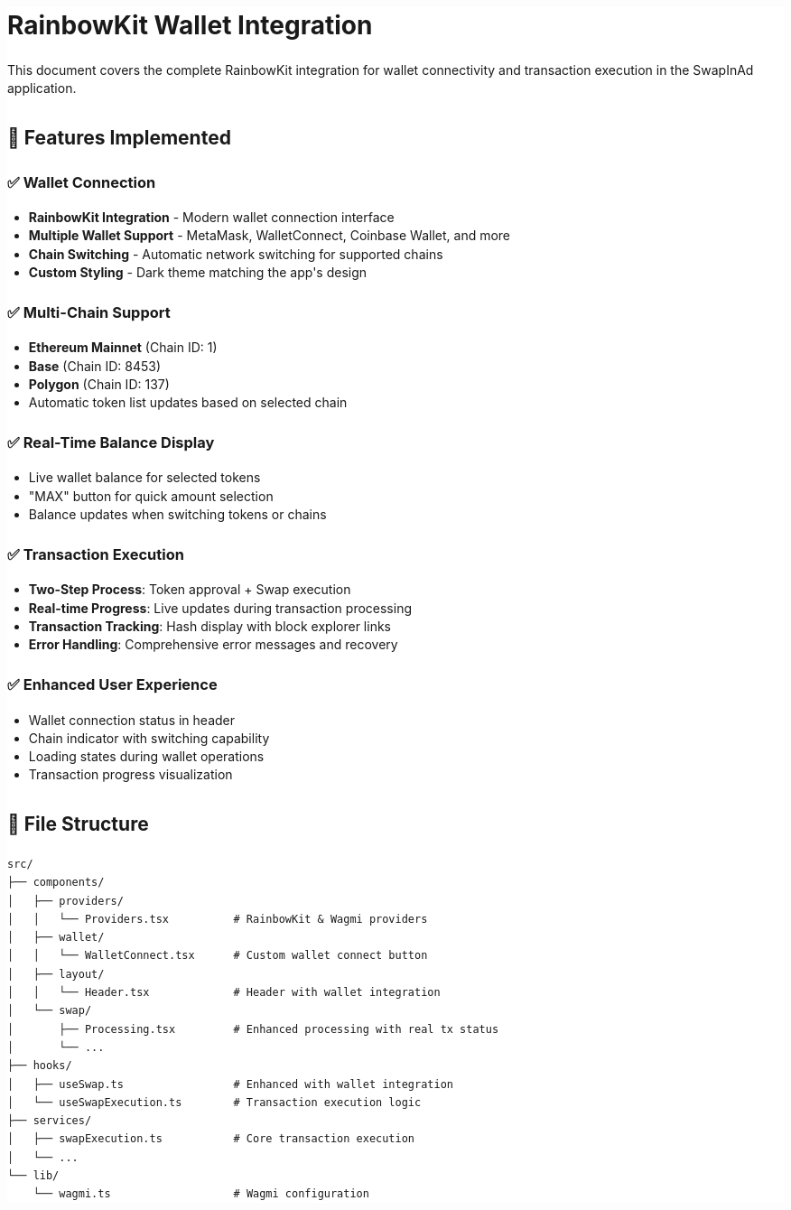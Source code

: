 # RainbowKit Wallet Integration

This document covers the complete RainbowKit integration for wallet connectivity and transaction execution in the SwapInAd application.

## 🚀 Features Implemented

### ✅ **Wallet Connection**
- **RainbowKit Integration** - Modern wallet connection interface
- **Multiple Wallet Support** - MetaMask, WalletConnect, Coinbase Wallet, and more
- **Chain Switching** - Automatic network switching for supported chains
- **Custom Styling** - Dark theme matching the app's design

### ✅ **Multi-Chain Support**
- **Ethereum Mainnet** (Chain ID: 1)
- **Base** (Chain ID: 8453) 
- **Polygon** (Chain ID: 137)
- Automatic token list updates based on selected chain

### ✅ **Real-Time Balance Display**
- Live wallet balance for selected tokens
- "MAX" button for quick amount selection
- Balance updates when switching tokens or chains

### ✅ **Transaction Execution**
- **Two-Step Process**: Token approval + Swap execution
- **Real-time Progress**: Live updates during transaction processing
- **Transaction Tracking**: Hash display with block explorer links
- **Error Handling**: Comprehensive error messages and recovery

### ✅ **Enhanced User Experience**
- Wallet connection status in header
- Chain indicator with switching capability
- Loading states during wallet operations
- Transaction progress visualization

## 📁 File Structure

```
src/
├── components/
│   ├── providers/
│   │   └── Providers.tsx          # RainbowKit & Wagmi providers
│   ├── wallet/
│   │   └── WalletConnect.tsx      # Custom wallet connect button
│   ├── layout/
│   │   └── Header.tsx             # Header with wallet integration
│   └── swap/
│       ├── Processing.tsx         # Enhanced processing with real tx status
│       └── ...
├── hooks/
│   ├── useSwap.ts                 # Enhanced with wallet integration
│   └── useSwapExecution.ts        # Transaction execution logic
├── services/
│   ├── swapExecution.ts           # Core transaction execution
│   └── ...
└── lib/
    └── wagmi.ts                   # Wagmi configuration
```
